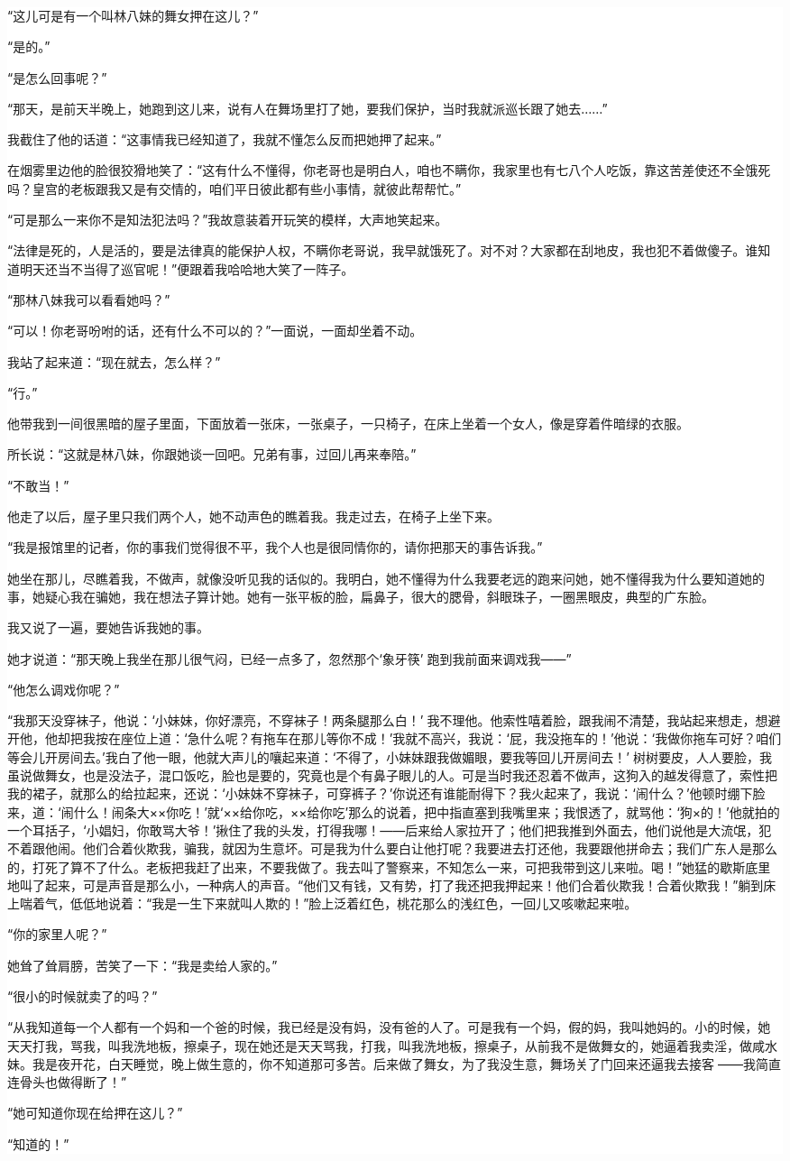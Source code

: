    “这儿可是有一个叫林八妹的舞女押在这儿？” 

   “是的。” 

   “是怎么回事呢？” 

   “那天，是前天半晚上，她跑到这儿来，说有人在舞场里打了她，要我们保护，当时我就派巡长跟了她去……” 

   我截住了他的话道：“这事情我已经知道了，我就不懂怎么反而把她押了起来。” 

   在烟雾里边他的脸很狡猾地笑了：“这有什么不懂得，你老哥也是明白人，咱也不瞒你，我家里也有七八个人吃饭，靠这苦差使还不全饿死吗？皇宫的老板跟我又是有交情的，咱们平日彼此都有些小事情，就彼此帮帮忙。” 

   “可是那么一来你不是知法犯法吗？”我故意装着开玩笑的模样，大声地笑起来。 

   “法律是死的，人是活的，要是法律真的能保护人权，不瞒你老哥说，我早就饿死了。对不对？大家都在刮地皮，我也犯不着做傻子。谁知道明天还当不当得了巡官呢！”便跟着我哈哈地大笑了一阵子。 

   “那林八妹我可以看看她吗？” 

   “可以！你老哥吩咐的话，还有什么不可以的？”一面说，一面却坐着不动。 

   我站了起来道：“现在就去，怎么样？” 

   “行。” 

   他带我到一间很黑暗的屋子里面，下面放着一张床，一张桌子，一只椅子，在床上坐着一个女人，像是穿着件暗绿的衣服。 

   所长说：“这就是林八妹，你跟她谈一回吧。兄弟有事，过回儿再来奉陪。” 

   “不敢当！” 

   他走了以后，屋子里只我们两个人，她不动声色的瞧着我。我走过去，在椅子上坐下来。 

   “我是报馆里的记者，你的事我们觉得很不平，我个人也是很同情你的，请你把那天的事告诉我。” 

   她坐在那儿，尽瞧着我，不做声，就像没听见我的话似的。我明白，她不懂得为什么我要老远的跑来问她，她不懂得我为什么要知道她的事，她疑心我在骗她，我在想法子算计她。她有一张平板的脸，扁鼻子，很大的腮骨，斜眼珠子，一圈黑眼皮，典型的广东脸。 

   我又说了一遍，要她告诉我她的事。 

   她才说道：“那天晚上我坐在那儿很气闷，已经一点多了，忽然那个‘象牙筷’ 跑到我前面来调戏我——” 

   “他怎么调戏你呢？” 

   “我那天没穿袜子，他说：‘小妹妹，你好漂亮，不穿袜子！两条腿那么白！’ 我不理他。他索性嘻着脸，跟我闹不清楚，我站起来想走，想避开他，他却把我按在座位上道：‘急什么呢？有拖车在那儿等你不成！’我就不高兴，我说：‘屁，我没拖车的！’他说：‘我做你拖车可好？咱们等会儿开房间去。’我白了他一眼，他就大声儿的嚷起来道：‘不得了，小妹妹跟我做媚眼，要我等回儿开房间去！’ 树树要皮，人人要脸，我虽说做舞女，也是没法子，混口饭吃，脸也是要的，究竟也是个有鼻子眼儿的人。可是当时我还忍着不做声，这狗入的越发得意了，索性把我的裙子，就那么的给拉起来，还说：‘小妹妹不穿袜子，可穿裤子？’你说还有谁能耐得下？我火起来了，我说：‘闹什么？’他顿时绷下脸来，道：‘闹什么！闹条大××你吃！’就‘××给你吃，××给你吃’那么的说着，把中指直塞到我嘴里来；我恨透了，就骂他：‘狗×的！’他就拍的一个耳括子，‘小娼妇，你敢骂大爷！’揪住了我的头发，打得我哪！——后来给人家拉开了；他们把我推到外面去，他们说他是大流氓，犯不着跟他闹。他们合着伙欺我，骗我，就因为生意坏。可是我为什么要白让他打呢？我要进去打还他，我要跟他拼命去；我们广东人是那么的，打死了算不了什么。老板把我赶了出来，不要我做了。我去叫了警察来，不知怎么一来，可把我带到这儿来啦。喝！”她猛的歇斯底里地叫了起来，可是声音是那么小，一种病人的声音。“他们又有钱，又有势，打了我还把我押起来！他们合着伙欺我！合着伙欺我！”躺到床上喘着气，低低地说着：“我是一生下来就叫人欺的！”脸上泛着红色，桃花那么的浅红色，一回儿又咳嗽起来啦。 

   “你的家里人呢？” 

   她耸了耸肩膀，苦笑了一下：“我是卖给人家的。” 

   “很小的时候就卖了的吗？” 

   “从我知道每一个人都有一个妈和一个爸的时候，我已经是没有妈，没有爸的人了。可是我有一个妈，假的妈，我叫她妈的。小的时候，她天天打我，骂我，叫我洗地板，擦桌子，现在她还是天天骂我，打我，叫我洗地板，擦桌子，从前我不是做舞女的，她逼着我卖淫，做咸水妹。我是夜开花，白天睡觉，晚上做生意的，你不知道那可多苦。后来做了舞女，为了我没生意，舞场关了门回来还逼我去接客 ——我简直连骨头也做得断了！” 

   “她可知道你现在给押在这儿？” 

   “知道的！” 
